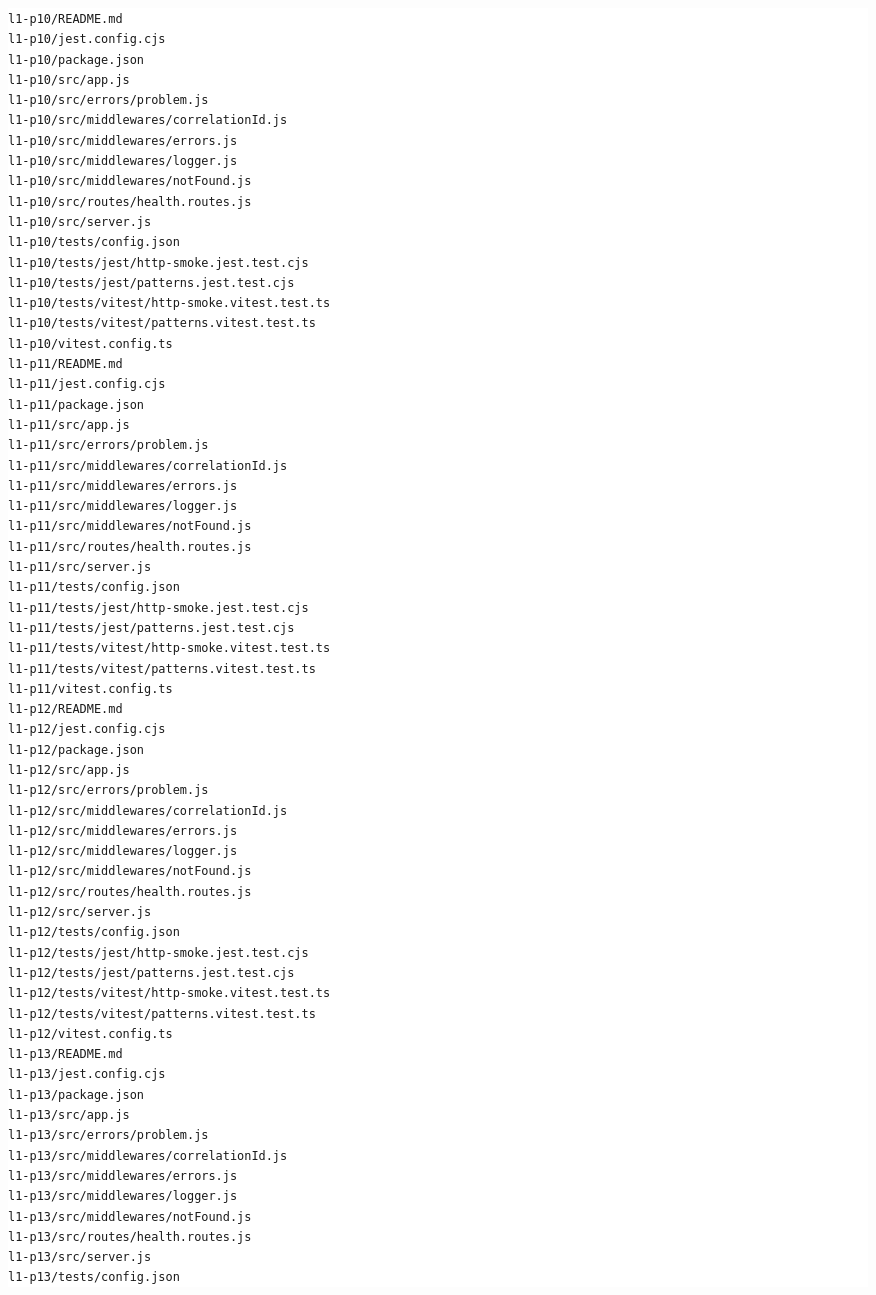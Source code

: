 ```
l1-p10/README.md
l1-p10/jest.config.cjs
l1-p10/package.json
l1-p10/src/app.js
l1-p10/src/errors/problem.js
l1-p10/src/middlewares/correlationId.js
l1-p10/src/middlewares/errors.js
l1-p10/src/middlewares/logger.js
l1-p10/src/middlewares/notFound.js
l1-p10/src/routes/health.routes.js
l1-p10/src/server.js
l1-p10/tests/config.json
l1-p10/tests/jest/http-smoke.jest.test.cjs
l1-p10/tests/jest/patterns.jest.test.cjs
l1-p10/tests/vitest/http-smoke.vitest.test.ts
l1-p10/tests/vitest/patterns.vitest.test.ts
l1-p10/vitest.config.ts
l1-p11/README.md
l1-p11/jest.config.cjs
l1-p11/package.json
l1-p11/src/app.js
l1-p11/src/errors/problem.js
l1-p11/src/middlewares/correlationId.js
l1-p11/src/middlewares/errors.js
l1-p11/src/middlewares/logger.js
l1-p11/src/middlewares/notFound.js
l1-p11/src/routes/health.routes.js
l1-p11/src/server.js
l1-p11/tests/config.json
l1-p11/tests/jest/http-smoke.jest.test.cjs
l1-p11/tests/jest/patterns.jest.test.cjs
l1-p11/tests/vitest/http-smoke.vitest.test.ts
l1-p11/tests/vitest/patterns.vitest.test.ts
l1-p11/vitest.config.ts
l1-p12/README.md
l1-p12/jest.config.cjs
l1-p12/package.json
l1-p12/src/app.js
l1-p12/src/errors/problem.js
l1-p12/src/middlewares/correlationId.js
l1-p12/src/middlewares/errors.js
l1-p12/src/middlewares/logger.js
l1-p12/src/middlewares/notFound.js
l1-p12/src/routes/health.routes.js
l1-p12/src/server.js
l1-p12/tests/config.json
l1-p12/tests/jest/http-smoke.jest.test.cjs
l1-p12/tests/jest/patterns.jest.test.cjs
l1-p12/tests/vitest/http-smoke.vitest.test.ts
l1-p12/tests/vitest/patterns.vitest.test.ts
l1-p12/vitest.config.ts
l1-p13/README.md
l1-p13/jest.config.cjs
l1-p13/package.json
l1-p13/src/app.js
l1-p13/src/errors/problem.js
l1-p13/src/middlewares/correlationId.js
l1-p13/src/middlewares/errors.js
l1-p13/src/middlewares/logger.js
l1-p13/src/middlewares/notFound.js
l1-p13/src/routes/health.routes.js
l1-p13/src/server.js
l1-p13/tests/config.json
```